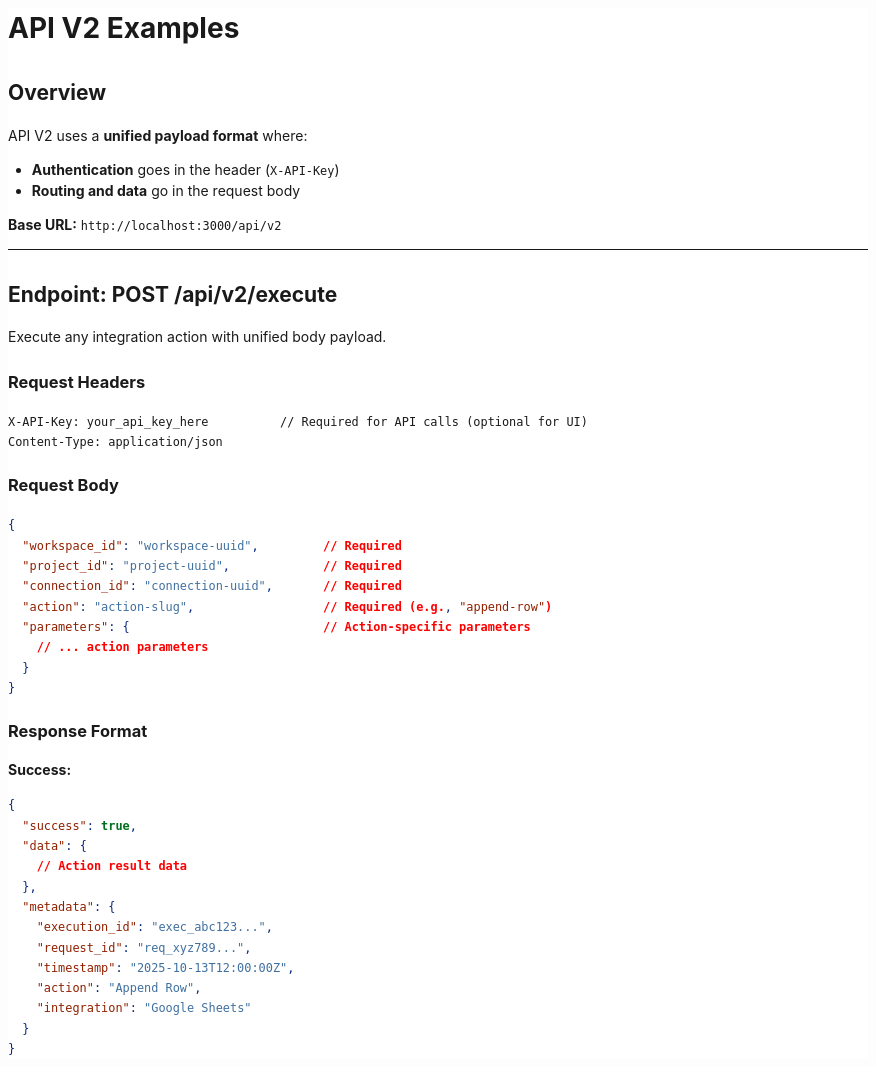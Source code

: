 # API V2 Examples

## Overview

API V2 uses a **unified payload format** where:
- **Authentication** goes in the header (`X-API-Key`)
- **Routing and data** go in the request body

**Base URL:** `http://localhost:3000/api/v2`

---

## Endpoint: POST /api/v2/execute

Execute any integration action with unified body payload.

### Request Headers

```
X-API-Key: your_api_key_here          // Required for API calls (optional for UI)
Content-Type: application/json
```

### Request Body

```json
{
  "workspace_id": "workspace-uuid",         // Required
  "project_id": "project-uuid",             // Required
  "connection_id": "connection-uuid",       // Required
  "action": "action-slug",                  // Required (e.g., "append-row")
  "parameters": {                           // Action-specific parameters
    // ... action parameters
  }
}
```

### Response Format

**Success:**
```json
{
  "success": true,
  "data": {
    // Action result data
  },
  "metadata": {
    "execution_id": "exec_abc123...",
    "request_id": "req_xyz789...",
    "timestamp": "2025-10-13T12:00:00Z",
    "action": "Append Row",
    "integration": "Google Sheets"
  }
}
```
